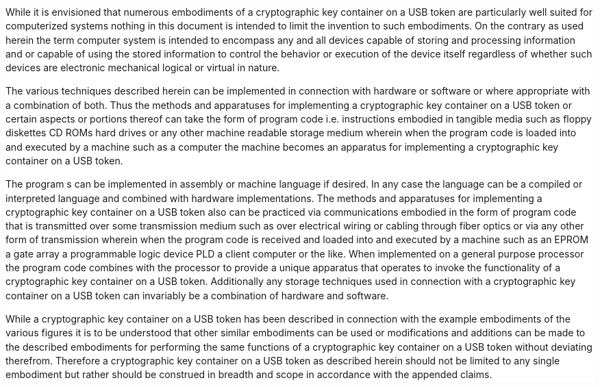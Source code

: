 While it is envisioned that numerous embodiments of a cryptographic key container on a USB token are particularly well suited for computerized systems nothing in this document is intended to limit the invention to such embodiments. On the contrary as used herein the term computer system is intended to encompass any and all devices capable of storing and processing information and or capable of using the stored information to control the behavior or execution of the device itself regardless of whether such devices are electronic mechanical logical or virtual in nature.

The various techniques described herein can be implemented in connection with hardware or software or where appropriate with a combination of both. Thus the methods and apparatuses for implementing a cryptographic key container on a USB token or certain aspects or portions thereof can take the form of program code i.e. instructions embodied in tangible media such as floppy diskettes CD ROMs hard drives or any other machine readable storage medium wherein when the program code is loaded into and executed by a machine such as a computer the machine becomes an apparatus for implementing a cryptographic key container on a USB token.

The program s can be implemented in assembly or machine language if desired. In any case the language can be a compiled or interpreted language and combined with hardware implementations. The methods and apparatuses for implementing a cryptographic key container on a USB token also can be practiced via communications embodied in the form of program code that is transmitted over some transmission medium such as over electrical wiring or cabling through fiber optics or via any other form of transmission wherein when the program code is received and loaded into and executed by a machine such as an EPROM a gate array a programmable logic device PLD a client computer or the like. When implemented on a general purpose processor the program code combines with the processor to provide a unique apparatus that operates to invoke the functionality of a cryptographic key container on a USB token. Additionally any storage techniques used in connection with a cryptographic key container on a USB token can invariably be a combination of hardware and software.

While a cryptographic key container on a USB token has been described in connection with the example embodiments of the various figures it is to be understood that other similar embodiments can be used or modifications and additions can be made to the described embodiments for performing the same functions of a cryptographic key container on a USB token without deviating therefrom. Therefore a cryptographic key container on a USB token as described herein should not be limited to any single embodiment but rather should be construed in breadth and scope in accordance with the appended claims.

